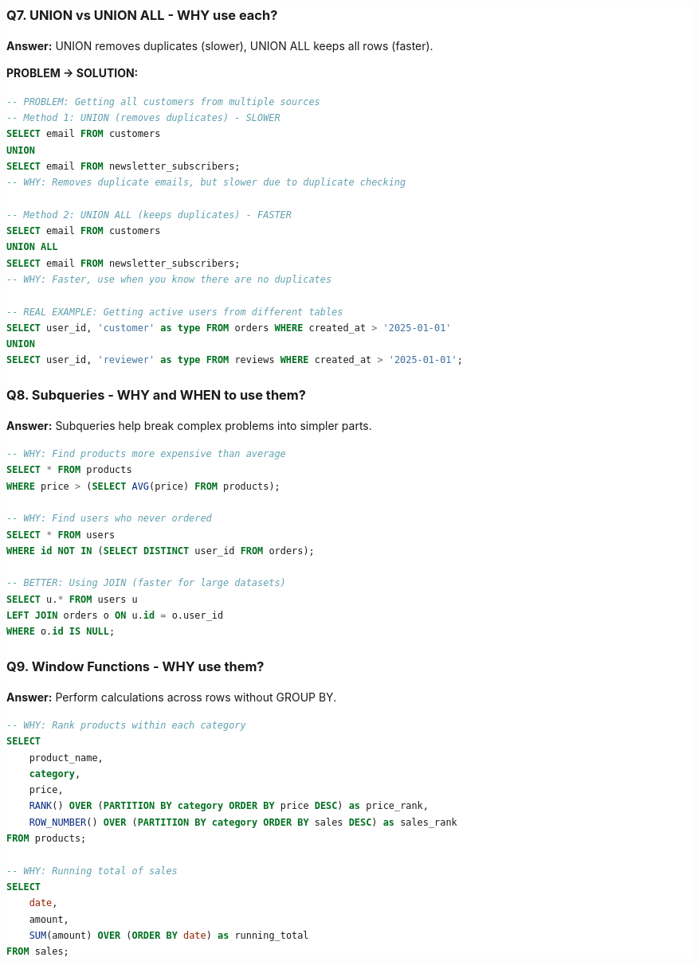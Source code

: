 ### Q7. UNION vs UNION ALL - WHY use each?
**Answer:** UNION removes duplicates (slower), UNION ALL keeps all rows (faster).

**PROBLEM → SOLUTION:**
```sql
-- PROBLEM: Getting all customers from multiple sources
-- Method 1: UNION (removes duplicates) - SLOWER
SELECT email FROM customers
UNION
SELECT email FROM newsletter_subscribers;
-- WHY: Removes duplicate emails, but slower due to duplicate checking

-- Method 2: UNION ALL (keeps duplicates) - FASTER
SELECT email FROM customers
UNION ALL
SELECT email FROM newsletter_subscribers;
-- WHY: Faster, use when you know there are no duplicates

-- REAL EXAMPLE: Getting active users from different tables
SELECT user_id, 'customer' as type FROM orders WHERE created_at > '2025-01-01'
UNION
SELECT user_id, 'reviewer' as type FROM reviews WHERE created_at > '2025-01-01';
```

### Q8. Subqueries - WHY and WHEN to use them?
**Answer:** Subqueries help break complex problems into simpler parts.

```sql
-- WHY: Find products more expensive than average
SELECT * FROM products 
WHERE price > (SELECT AVG(price) FROM products);

-- WHY: Find users who never ordered
SELECT * FROM users 
WHERE id NOT IN (SELECT DISTINCT user_id FROM orders);

-- BETTER: Using JOIN (faster for large datasets)
SELECT u.* FROM users u
LEFT JOIN orders o ON u.id = o.user_id
WHERE o.id IS NULL;
```

### Q9. Window Functions - WHY use them?
**Answer:** Perform calculations across rows without GROUP BY.

```sql
-- WHY: Rank products within each category
SELECT 
    product_name,
    category,
    price,
    RANK() OVER (PARTITION BY category ORDER BY price DESC) as price_rank,
    ROW_NUMBER() OVER (PARTITION BY category ORDER BY sales DESC) as sales_rank
FROM products;

-- WHY: Running total of sales
SELECT 
    date,
    amount,
    SUM(amount) OVER (ORDER BY date) as running_total
FROM sales;
```
